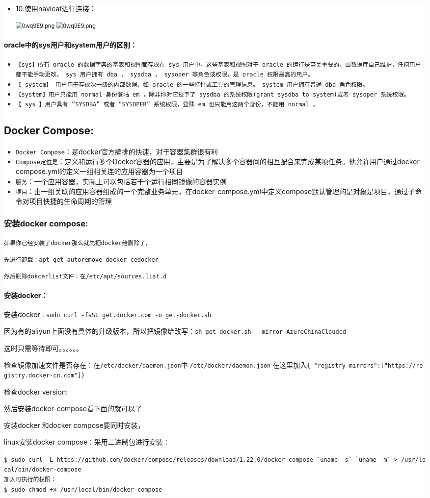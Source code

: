 - 10.使用navicat进行连接：

  <img src="https://s1.ax1x.com/2020/10/08/0wqRa9.png" alt="0wq9E9.png" style="zoom:80%;" />
  
  
  
  <img src="https://s1.ax1x.com/2020/10/08/0wq9E9.png" alt="0wq9E9.png" style="zoom:80%;" />

#### oracle中的sys用户和system用户的区别：

- `【sys】所有 oracle 的数据字典的基表和视图都存放在 sys 用户中，这些基表和视图对于 oracle 的运行是至关重要的，由数据库自己维护，任何用户都不能手动更改。 sys 用户拥有 dba ， sysdba ， sysoper 等角色或权限，是 oracle 权限最高的用户。`
- `【 system】 用户用于存放次一级的内部数据，如 oracle 的一些特性或工具的管理信息。 system 用户拥有普通 dba 角色权限。`
- `【system】用户只能用 normal 身份登陆 em ，除非你对它授予了 sysdba 的系统权限(grant sysdba to system)或者 sysoper 系统权限。`
- `【 sys 】用户具有 “SYSDBA” 或者 “SYSOPER” 系统权限，登陆 em 也只能用这两个身份，不能用 normal 。`







## Docker Compose:

- `Docker Compose`：是docker官方编排的快速，对于容器集群很有利
- `Compose定位是`：定义和运行多个Docker容器的应用，主要是为了解决多个容器间的相互配合来完成某项任务。他允许用户通过docker-compose.yml的定义一组相关连的应用容器为一个项目
- `服务`：一个应用容器，实际上可以包括若干个运行相同镜像的容器实例
- `项目`：由一组关联的应用容器组成的一个完整业务单元，在docker-compose.yml中定义compose默认管理的是对象是项目，通过子命令对项目快捷的生命周期的管理

### 安装docker compose:

`如果你已经安装了docker那么就先把docker给删除了，`

`先进行卸载：apt-get autoremove docker-cedocker`

`然后删除dokcerlist文件：在/etc/apt/sources.list.d`

#### 安装docker：

安装docker :  `sudo curl -fsSL get.docker.com -o get-docker.sh`

因为有的aliyun上面没有具体的升级版本，所以把镜像给改写：`sh get-docker.sh --mirror AzureChinaCloudcd` 

这时只需等待即可。。。。。。

检查镜像加速文件是否存在：在`/etc/docker/daemon.json`中
​	`/etc/docker/daemon.json` 在这里加入`{ "registry-mirrors":["https://registry.docker-cn.com"]}`

检查docker version:

然后安装docker-compose看下面的就可以了

安装docker 和docker compose要同时安装，

linux安装docker compose：采用二进制包进行安装：

```
$ sudo curl -L https://github.com/docker/compose/releases/download/1.22.0/docker-compose-`uname -s`-`uname -m` > /usr/local/bin/docker-compose
加入可执行的权限：
$ sudo chmod +x /usr/local/bin/docker-compose
```
